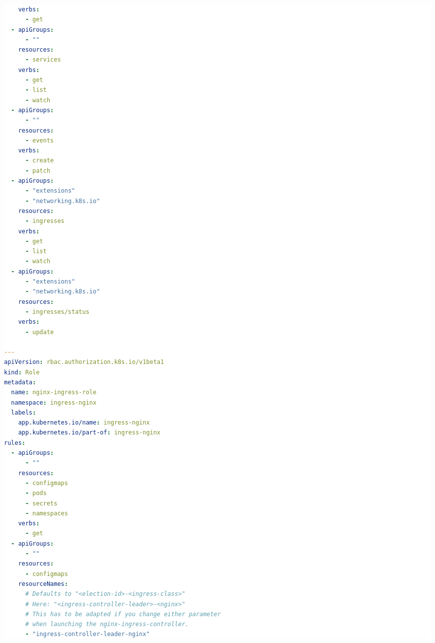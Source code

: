 ```yaml
    verbs:
      - get
  - apiGroups:
      - ""
    resources:
      - services
    verbs:
      - get
      - list
      - watch
  - apiGroups:
      - ""
    resources:
      - events
    verbs:
      - create
      - patch
  - apiGroups:
      - "extensions"
      - "networking.k8s.io"
    resources:
      - ingresses
    verbs:
      - get
      - list
      - watch
  - apiGroups:
      - "extensions"
      - "networking.k8s.io"
    resources:
      - ingresses/status
    verbs:
      - update

---
apiVersion: rbac.authorization.k8s.io/v1beta1
kind: Role
metadata:
  name: nginx-ingress-role
  namespace: ingress-nginx
  labels:
    app.kubernetes.io/name: ingress-nginx
    app.kubernetes.io/part-of: ingress-nginx
rules:
  - apiGroups:
      - ""
    resources:
      - configmaps
      - pods
      - secrets
      - namespaces
    verbs:
      - get
  - apiGroups:
      - ""
    resources:
      - configmaps
    resourceNames:
      # Defaults to "<election-id>-<ingress-class>"
      # Here: "<ingress-controller-leader>-<nginx>"
      # This has to be adapted if you change either parameter
      # when launching the nginx-ingress-controller.
      - "ingress-controller-leader-nginx"
```